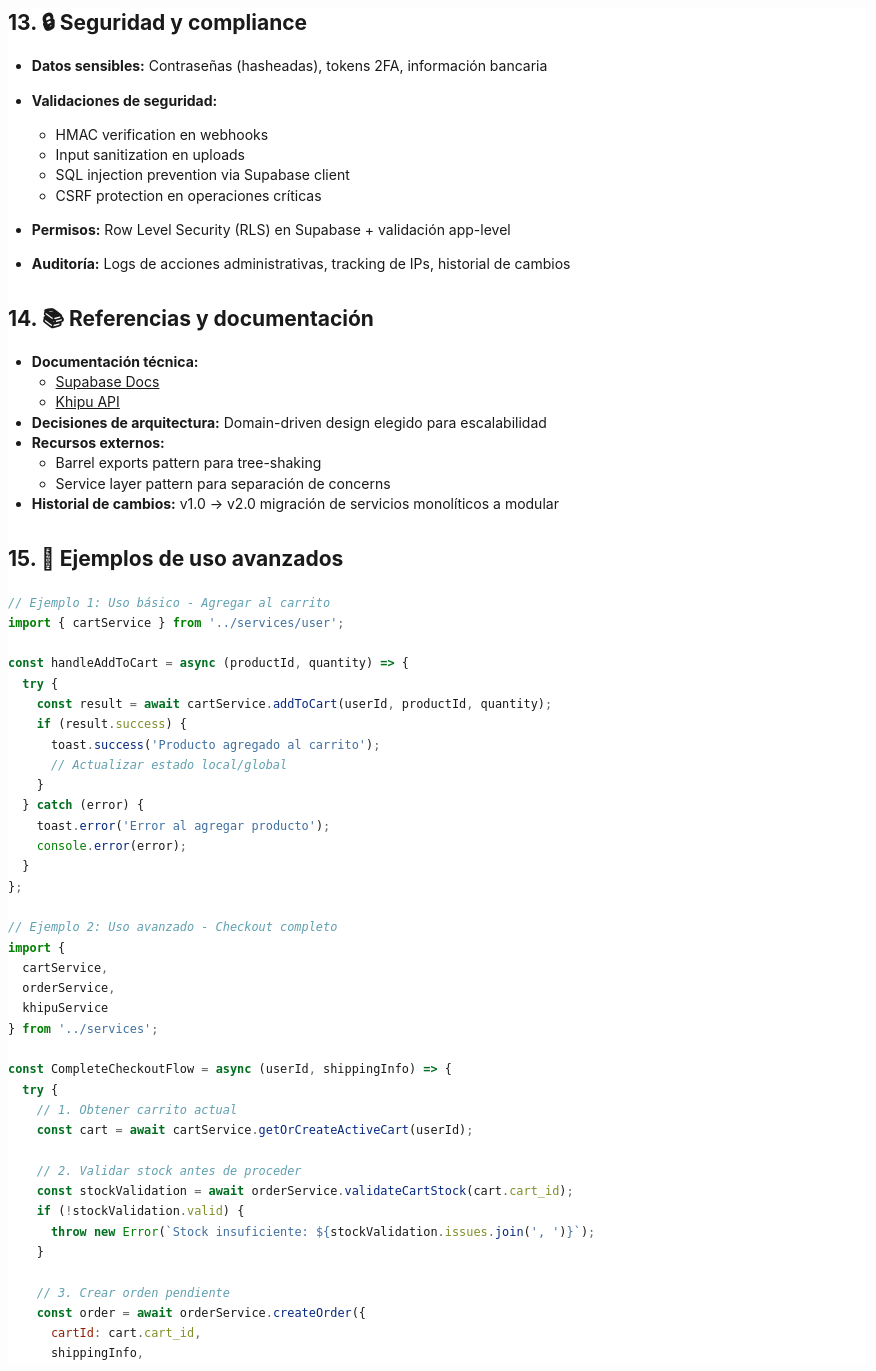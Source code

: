 ## 13. 🔒 Seguridad y compliance
- **Datos sensibles:** Contraseñas (hasheadas), tokens 2FA, información bancaria
- **Validaciones de seguridad:** 
  - HMAC verification en webhooks
  - Input sanitization en uploads
  - SQL injection prevention via Supabase client
  - CSRF protection en operaciones críticas

- **Permisos:** Row Level Security (RLS) en Supabase + validación app-level
- **Auditoría:** Logs de acciones administrativas, tracking de IPs, historial de cambios

## 14. 📚 Referencias y documentación
- **Documentación técnica:** 
  - [Supabase Docs](https://supabase.com/docs)
  - [Khipu API](https://khipu.com/page/api-doc)
- **Decisiones de arquitectura:** Domain-driven design elegido para escalabilidad
- **Recursos externos:** 
  - Barrel exports pattern para tree-shaking
  - Service layer pattern para separación de concerns
- **Historial de cambios:** v1.0 → v2.0 migración de servicios monolíticos a modular

## 15. 🎨 Ejemplos de uso avanzados

```javascript
// Ejemplo 1: Uso básico - Agregar al carrito
import { cartService } from '../services/user';

const handleAddToCart = async (productId, quantity) => {
  try {
    const result = await cartService.addToCart(userId, productId, quantity);
    if (result.success) {
      toast.success('Producto agregado al carrito');
      // Actualizar estado local/global
    }
  } catch (error) {
    toast.error('Error al agregar producto');
    console.error(error);
  }
};

// Ejemplo 2: Uso avanzado - Checkout completo
import { 
  cartService, 
  orderService, 
  khipuService 
} from '../services';

const CompleteCheckoutFlow = async (userId, shippingInfo) => {
  try {
    // 1. Obtener carrito actual
    const cart = await cartService.getOrCreateActiveCart(userId);
    
    // 2. Validar stock antes de proceder
    const stockValidation = await orderService.validateCartStock(cart.cart_id);
    if (!stockValidation.valid) {
      throw new Error(`Stock insuficiente: ${stockValidation.issues.join(', ')}`);
    }
    
    // 3. Crear orden pendiente
    const order = await orderService.createOrder({
      cartId: cart.cart_id,
      shippingInfo,
```